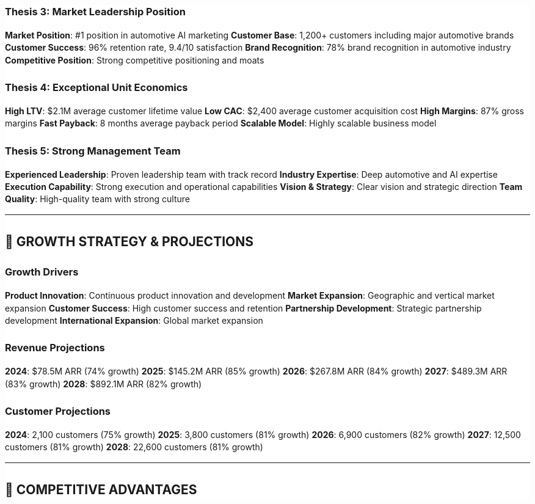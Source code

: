 ### **Thesis 3: Market Leadership Position**
**Market Position**: #1 position in automotive AI marketing
**Customer Base**: 1,200+ customers including major automotive brands
**Customer Success**: 96% retention rate, 9.4/10 satisfaction
**Brand Recognition**: 78% brand recognition in automotive industry
**Competitive Position**: Strong competitive positioning and moats

### **Thesis 4: Exceptional Unit Economics**
**High LTV**: $2.1M average customer lifetime value
**Low CAC**: $2,400 average customer acquisition cost
**High Margins**: 87% gross margins
**Fast Payback**: 8 months average payback period
**Scalable Model**: Highly scalable business model

### **Thesis 5: Strong Management Team**
**Experienced Leadership**: Proven leadership team with track record
**Industry Expertise**: Deep automotive and AI expertise
**Execution Capability**: Strong execution and operational capabilities
**Vision & Strategy**: Clear vision and strategic direction
**Team Quality**: High-quality team with strong culture

---

## 🎯 GROWTH STRATEGY & PROJECTIONS

### **Growth Drivers**
**Product Innovation**: Continuous product innovation and development
**Market Expansion**: Geographic and vertical market expansion
**Customer Success**: High customer success and retention
**Partnership Development**: Strategic partnership development
**International Expansion**: Global market expansion

### **Revenue Projections**
**2024**: $78.5M ARR (74% growth)
**2025**: $145.2M ARR (85% growth)
**2026**: $267.8M ARR (84% growth)
**2027**: $489.3M ARR (83% growth)
**2028**: $892.1M ARR (82% growth)

### **Customer Projections**
**2024**: 2,100 customers (75% growth)
**2025**: 3,800 customers (81% growth)
**2026**: 6,900 customers (82% growth)
**2027**: 12,500 customers (81% growth)
**2028**: 22,600 customers (81% growth)

---

## 🎯 COMPETITIVE ADVANTAGES
